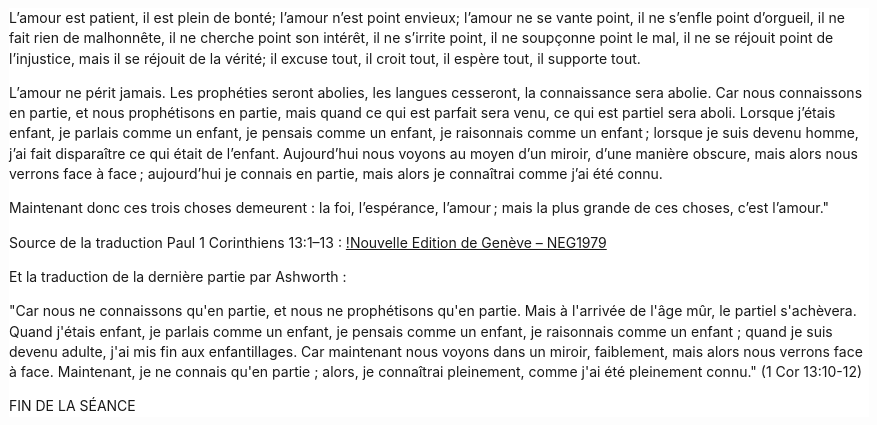 L’amour est patient, il est plein de bonté; l’amour n’est point envieux; l’amour ne se vante point, il ne s’enfle point d’orgueil, il ne fait rien de malhonnête, il ne cherche point son intérêt, il ne s’irrite point, il ne soupçonne point le mal, il ne se réjouit point de l’injustice, mais il se réjouit de la vérité; il excuse tout, il croit tout, il espère tout, il supporte tout.

L’amour ne périt jamais. Les prophéties seront abolies, les langues cesseront, la connaissance sera abolie. Car nous connaissons en partie, et nous prophétisons en partie, mais quand ce qui est parfait sera venu, ce qui est partiel sera aboli. Lorsque j’étais enfant, je parlais comme un enfant, je pensais comme un enfant, je raisonnais comme un enfant ; lorsque je suis devenu homme, j’ai fait disparaître ce qui était de l’enfant. Aujourd’hui nous voyons au moyen d’un miroir, d’une manière obscure, mais alors nous verrons face à face ; aujourd’hui je connais en partie, mais alors je connaîtrai comme j’ai été connu.

Maintenant donc ces trois choses demeurent : la foi, l’espérance, l’amour ; mais la plus grande de ces choses, c’est l’amour."

Source de la traduction Paul 1 Corinthiens 13:1–13 : [!Nouvelle Edition de Genève – NEG1979](https://www.biblegateway.com/passage/?search=1+Corinthiens+13&amp;version=NEG1979)

Et la traduction de la dernière partie par Ashworth :

"Car nous ne connaissons qu'en partie, et nous ne prophétisons qu'en partie. Mais à l'arrivée de l'âge mûr, le partiel s'achèvera. Quand j'étais enfant, je parlais comme un enfant, je pensais comme un enfant, je raisonnais comme un enfant ; quand je suis devenu adulte, j'ai mis fin aux enfantillages. Car maintenant nous voyons dans un miroir, faiblement, mais alors nous verrons face à face. Maintenant, je ne connais qu'en partie ; alors, je connaîtrai pleinement, comme j'ai été pleinement connu." (1 Cor 13:10-12)

FIN DE LA SÉANCE
